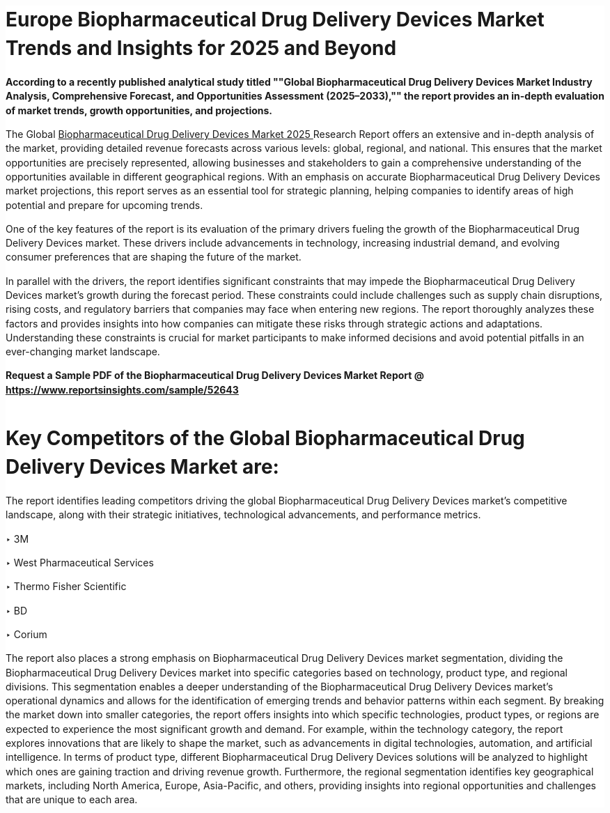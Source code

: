 # Europe Biopharmaceutical Drug Delivery Devices Market Trends and Insights for 2025 and Beyond

<strong>According to a recently published analytical study titled ""Global Biopharmaceutical Drug Delivery Devices Market Industry Analysis, Comprehensive Forecast, and Opportunities Assessment (2025–2033),"" the report provides an in-depth evaluation of market trends, growth opportunities, and projections.</strong>

The Global <a href=https://www.reportsinsights.com/sample/52643>Biopharmaceutical Drug Delivery Devices Market 2025 </a> Research Report offers an extensive and in-depth analysis of the market, providing detailed revenue forecasts across various levels: global, regional, and national. This ensures that the market opportunities are precisely represented, allowing businesses and stakeholders to gain a comprehensive understanding of the opportunities available in different geographical regions. With an emphasis on accurate Biopharmaceutical Drug Delivery Devices market projections, this report serves as an essential tool for strategic planning, helping companies to identify areas of high potential and prepare for upcoming trends.

One of the key features of the report is its evaluation of the primary drivers fueling the growth of the Biopharmaceutical Drug Delivery Devices market. These drivers include advancements in technology, increasing industrial demand, and evolving consumer preferences that are shaping the future of the market. 

In parallel with the drivers, the report identifies significant constraints that may impede the Biopharmaceutical Drug Delivery Devices market’s growth during the forecast period. These constraints could include challenges such as supply chain disruptions, rising costs, and regulatory barriers that companies may face when entering new regions. The report thoroughly analyzes these factors and provides insights into how companies can mitigate these risks through strategic actions and adaptations. Understanding these constraints is crucial for market participants to make informed decisions and avoid potential pitfalls in an ever-changing market landscape.

<strong>Request a Sample PDF of the Biopharmaceutical Drug Delivery Devices Market Report </strong><strong>@<a href=https://www.reportsinsights.com/sample/52643> https://www.reportsinsights.com/sample/52643</a></strong></font>

# <strong>Key Competitors of the Global Biopharmaceutical Drug Delivery Devices Market are:</strong>

The report identifies leading competitors driving the global Biopharmaceutical Drug Delivery Devices market’s competitive landscape, along with their strategic initiatives, technological advancements, and performance metrics.

‣ 3M

‣ West Pharmaceutical Services

‣ Thermo Fisher Scientific

‣ BD

‣ Corium

The report also places a strong emphasis on Biopharmaceutical Drug Delivery Devices market segmentation, dividing the Biopharmaceutical Drug Delivery Devices market into specific categories based on technology, product type, and regional divisions. This segmentation enables a deeper understanding of the Biopharmaceutical Drug Delivery Devices market’s operational dynamics and allows for the identification of emerging trends and behavior patterns within each segment. By breaking the market down into smaller categories, the report offers insights into which specific technologies, product types, or regions are expected to experience the most significant growth and demand. For example, within the technology category, the report explores innovations that are likely to shape the market, such as advancements in digital technologies, automation, and artificial intelligence. In terms of product type, different Biopharmaceutical Drug Delivery Devices solutions will be analyzed to highlight which ones are gaining traction and driving revenue growth. Furthermore, the regional segmentation identifies key geographical markets, including North America, Europe, Asia-Pacific, and others, providing insights into regional opportunities and challenges that are unique to each area.
